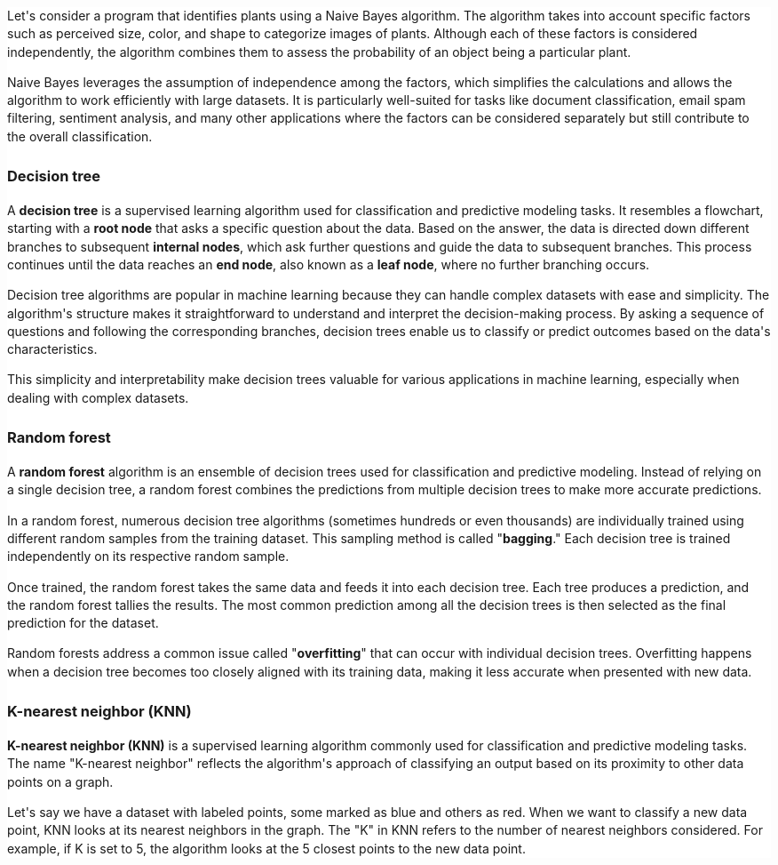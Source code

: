Let's consider a program that identifies plants using a Naive Bayes algorithm. The algorithm takes into account specific factors such as perceived size, color, and shape to categorize images of plants. Although each of these factors is considered independently, the algorithm combines them to assess the probability of an object being a particular plant.

Naive Bayes leverages the assumption of independence among the factors, which simplifies the calculations and allows the algorithm to work efficiently with large datasets. It is particularly well-suited for tasks like document classification, email spam filtering, sentiment analysis, and many other applications where the factors can be considered separately but still contribute to the overall classification.
### Decision tree

A **decision tree** is a supervised learning algorithm used for classification and predictive modeling tasks. It resembles a flowchart, starting with a **root node** that asks a specific question about the data. Based on the answer, the data is directed down different branches to subsequent **internal nodes**, which ask further questions and guide the data to subsequent branches. This process continues until the data reaches an **end node**, also known as a **leaf node**, where no further branching occurs.

Decision tree algorithms are popular in machine learning because they can handle complex datasets with ease and simplicity. The algorithm's structure makes it straightforward to understand and interpret the decision-making process. By asking a sequence of questions and following the corresponding branches, decision trees enable us to classify or predict outcomes based on the data's characteristics.

This simplicity and interpretability make decision trees valuable for various applications in machine learning, especially when dealing with complex datasets.
### Random forest

A **random forest** algorithm is an ensemble of decision trees used for classification and predictive modeling. Instead of relying on a single decision tree, a random forest combines the predictions from multiple decision trees to make more accurate predictions.

In a random forest, numerous decision tree algorithms (sometimes hundreds or even thousands) are individually trained using different random samples from the training dataset. This sampling method is called "**bagging**." Each decision tree is trained independently on its respective random sample.

Once trained, the random forest takes the same data and feeds it into each decision tree. Each tree produces a prediction, and the random forest tallies the results. The most common prediction among all the decision trees is then selected as the final prediction for the dataset.

Random forests address a common issue called "**overfitting**" that can occur with individual decision trees. Overfitting happens when a decision tree becomes too closely aligned with its training data, making it less accurate when presented with new data.

### K-nearest neighbor (KNN)

**K-nearest neighbor (KNN)** is a supervised learning algorithm commonly used for classification and predictive modeling tasks. The name "K-nearest neighbor" reflects the algorithm's approach of classifying an output based on its proximity to other data points on a graph. 

Let's say we have a dataset with labeled points, some marked as blue and others as red. When we want to classify a new data point, KNN looks at its nearest neighbors in the graph. The "K" in KNN refers to the number of nearest neighbors considered. For example, if K is set to 5, the algorithm looks at the 5 closest points to the new data point.
